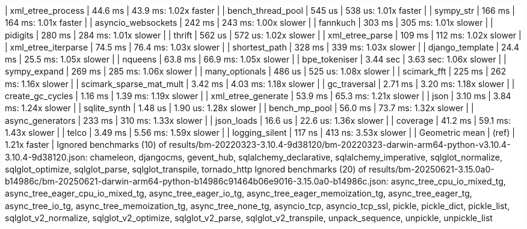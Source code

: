 | xml_etree_process             | 44.6 ms                                                | 43.9 ms: 1.02x faster                                                 |
| bench_thread_pool             | 545 us                                                 | 538 us: 1.01x faster                                                  |
| sympy_str                     | 166 ms                                                 | 164 ms: 1.01x faster                                                  |
| asyncio_websockets            | 242 ms                                                 | 243 ms: 1.00x slower                                                  |
| fannkuch                      | 303 ms                                                 | 305 ms: 1.01x slower                                                  |
| pidigits                      | 280 ms                                                 | 284 ms: 1.01x slower                                                  |
| thrift                        | 562 us                                                 | 572 us: 1.02x slower                                                  |
| xml_etree_parse               | 109 ms                                                 | 112 ms: 1.02x slower                                                  |
| xml_etree_iterparse           | 74.5 ms                                                | 76.4 ms: 1.03x slower                                                 |
| shortest_path                 | 328 ms                                                 | 339 ms: 1.03x slower                                                  |
| django_template               | 24.4 ms                                                | 25.5 ms: 1.05x slower                                                 |
| nqueens                       | 63.8 ms                                                | 66.9 ms: 1.05x slower                                                 |
| bpe_tokeniser                 | 3.44 sec                                               | 3.63 sec: 1.06x slower                                                |
| sympy_expand                  | 269 ms                                                 | 285 ms: 1.06x slower                                                  |
| many_optionals                | 486 us                                                 | 525 us: 1.08x slower                                                  |
| scimark_fft                   | 225 ms                                                 | 262 ms: 1.16x slower                                                  |
| scimark_sparse_mat_mult       | 3.42 ms                                                | 4.03 ms: 1.18x slower                                                 |
| gc_traversal                  | 2.71 ms                                                | 3.20 ms: 1.18x slower                                                 |
| create_gc_cycles              | 1.16 ms                                                | 1.39 ms: 1.19x slower                                                 |
| xml_etree_generate            | 53.9 ms                                                | 65.3 ms: 1.21x slower                                                 |
| json                          | 3.10 ms                                                | 3.84 ms: 1.24x slower                                                 |
| sqlite_synth                  | 1.48 us                                                | 1.90 us: 1.28x slower                                                 |
| bench_mp_pool                 | 56.0 ms                                                | 73.7 ms: 1.32x slower                                                 |
| async_generators              | 233 ms                                                 | 310 ms: 1.33x slower                                                  |
| json_loads                    | 16.6 us                                                | 22.6 us: 1.36x slower                                                 |
| coverage                      | 41.2 ms                                                | 59.1 ms: 1.43x slower                                                 |
| telco                         | 3.49 ms                                                | 5.56 ms: 1.59x slower                                                 |
| logging_silent                | 117 ns                                                 | 413 ns: 3.53x slower                                                  |
| Geometric mean                | (ref)                                                  | 1.21x faster                                                          |
Ignored benchmarks (10) of results/bm-20220323-3.10.4-9d38120/bm-20220323-darwin-arm64-python-v3.10.4-3.10.4-9d38120.json: chameleon, djangocms, gevent_hub, sqlalchemy_declarative, sqlalchemy_imperative, sqlglot_normalize, sqlglot_optimize, sqlglot_parse, sqlglot_transpile, tornado_http
Ignored benchmarks (20) of results/bm-20250621-3.15.0a0-b14986c/bm-20250621-darwin-arm64-python-b14986c91464b06e9016-3.15.0a0-b14986c.json: async_tree_cpu_io_mixed_tg, async_tree_eager_cpu_io_mixed_tg, async_tree_eager_io_tg, async_tree_eager_memoization_tg, async_tree_eager_tg, async_tree_io_tg, async_tree_memoization_tg, async_tree_none_tg, asyncio_tcp, asyncio_tcp_ssl, pickle, pickle_dict, pickle_list, sqlglot_v2_normalize, sqlglot_v2_optimize, sqlglot_v2_parse, sqlglot_v2_transpile, unpack_sequence, unpickle, unpickle_list
